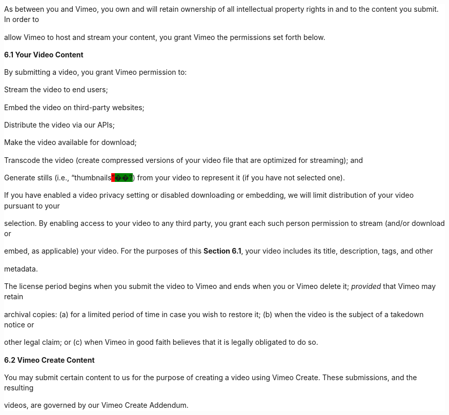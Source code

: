 As between you and Vimeo, you own and will retain ownership of all intellectual property rights in and to the content you submit. In order to


allow Vimeo to host and stream your content, you grant Vimeo the permissions set forth below.


**6.1 Your Video Content**


By submitting a video, you grant Vimeo permission to:


Stream the video to end users;


Embed the video on third-party websites;


Distribute the video via our APIs;


Make the video available for download;


Transcode the video (create compressed versions of your video file that are optimized for streaming); and


Generate stills (i.e., “thumbnails<span style="background-color: red;">”</span><span style="background-color: green;">��?</span>) from your video to represent it (if you have not selected one).


If you have enabled a video privacy setting or disabled downloading or embedding, we will limit distribution of your video pursuant to your


selection. By enabling access to your video to any third party, you grant each such person permission to stream (and/or download or


embed, as applicable) your video. For the purposes of this **Section 6.1**, your video includes its title, description, tags, and other


metadata.


The license period begins when you submit the video to Vimeo and ends when you or Vimeo delete it; *provided* that Vimeo may retain


archival copies: (a) for a limited period of time in case you wish to restore it; (b) when the video is the subject of a takedown notice or


other legal claim; or (c) when Vimeo in good faith believes that it is legally obligated to do so.


**6.2 Vimeo Create Content**


You may submit certain content to us for the purpose of creating a video using Vimeo Create. These submissions, and the resulting


videos, are governed by our Vimeo Create Addendum.

